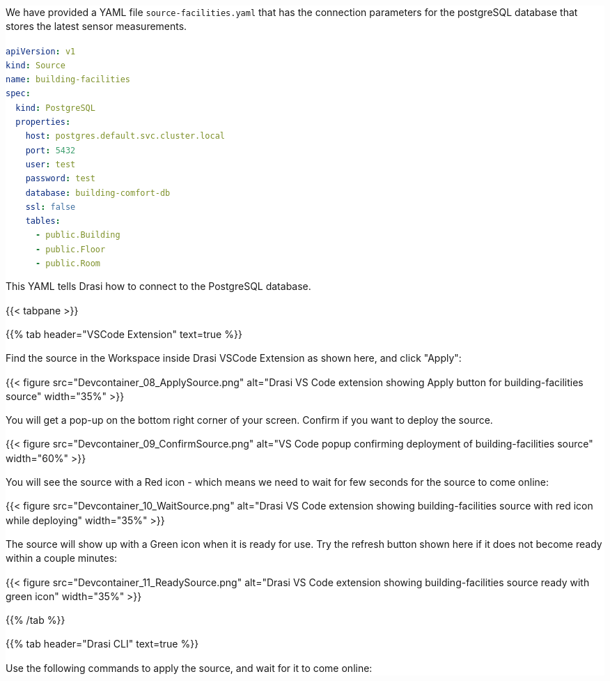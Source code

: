 We have provided a YAML file `source-facilities.yaml` that has the connection parameters for the postgreSQL database that stores the latest sensor measurements.

```yaml
apiVersion: v1
kind: Source
name: building-facilities
spec:
  kind: PostgreSQL
  properties:
    host: postgres.default.svc.cluster.local
    port: 5432
    user: test
    password: test
    database: building-comfort-db
    ssl: false
    tables:
      - public.Building
      - public.Floor
      - public.Room
```

This YAML tells Drasi how to connect to the PostgreSQL database.

{{< tabpane >}}

{{% tab header="VSCode Extension" text=true %}}

Find the source in the Workspace inside Drasi VSCode Extension as shown here, and click "Apply":

{{< figure src="Devcontainer_08_ApplySource.png"
  alt="Drasi VS Code extension showing Apply button for building-facilities source" width="35%" >}}

You will get a pop-up on the bottom right corner of your screen. Confirm if you want to deploy the source.

{{< figure src="Devcontainer_09_ConfirmSource.png"
  alt="VS Code popup confirming deployment of building-facilities source" width="60%" >}}

You will see the source with a Red icon - which means we need to wait for few seconds for the source to come online:

{{< figure src="Devcontainer_10_WaitSource.png"
  alt="Drasi VS Code extension showing building-facilities source with red icon while deploying" width="35%" >}}

The source will show up with a Green icon when it is ready for use. Try the refresh button shown here if it does not become ready within a couple minutes:

{{< figure src="Devcontainer_11_ReadySource.png"
  alt="Drasi VS Code extension showing building-facilities source ready with green icon" width="35%" >}}

{{% /tab %}}

{{% tab header="Drasi CLI" text=true %}}

Use the following commands to apply the source, and wait for it to come online:
